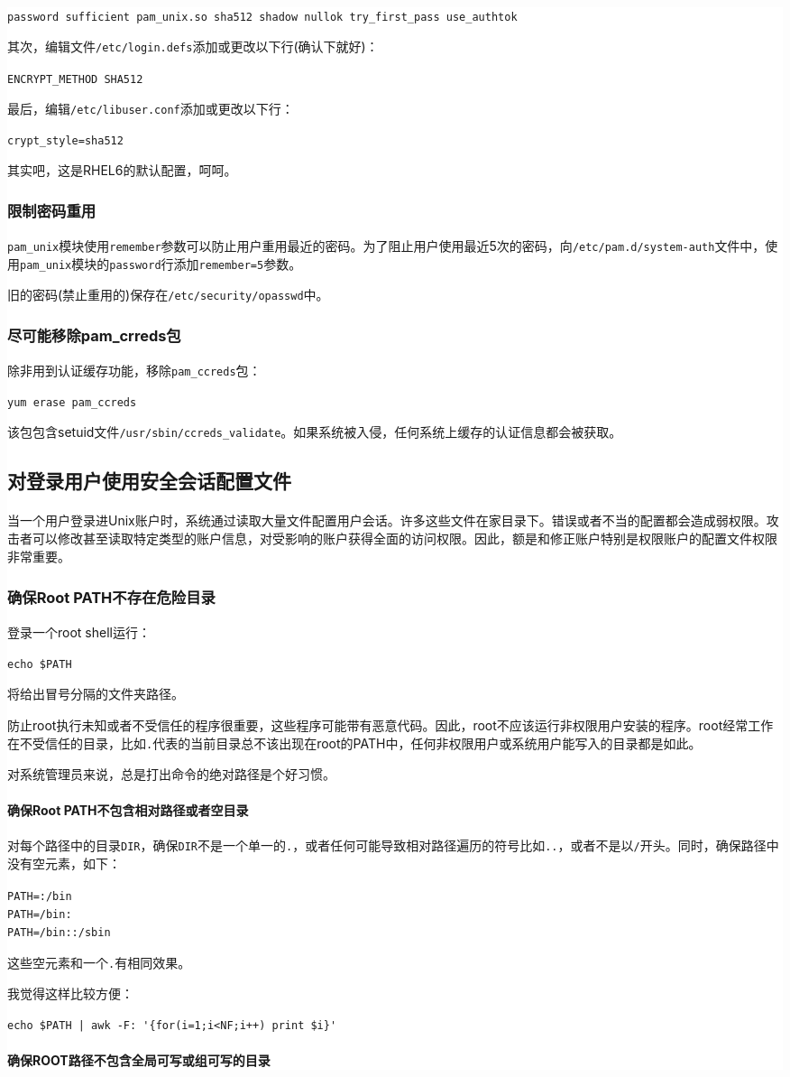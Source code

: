    password sufficient pam_unix.so sha512 shadow nullok try_first_pass use_authtok

其次，编辑文件`/etc/login.defs`添加或更改以下行(确认下就好)：

    ENCRYPT_METHOD SHA512

最后，编辑`/etc/libuser.conf`添加或更改以下行：

    crypt_style=sha512

其实吧，这是RHEL6的默认配置，呵呵。

### 限制密码重用

`pam_unix`模块使用`remember`参数可以防止用户重用最近的密码。为了阻止用户使用最近5次的密码，向`/etc/pam.d/system-auth`文件中，使用`pam_unix`模块的`password`行添加`remember=5`参数。

旧的密码(禁止重用的)保存在`/etc/security/opasswd`中。

### 尽可能移除pam_crreds包

除非用到认证缓存功能，移除`pam_ccreds`包：

    yum erase pam_ccreds

该包包含setuid文件`/usr/sbin/ccreds_validate`。如果系统被入侵，任何系统上缓存的认证信息都会被获取。

## 对登录用户使用安全会话配置文件

当一个用户登录进Unix账户时，系统通过读取大量文件配置用户会话。许多这些文件在家目录下。错误或者不当的配置都会造成弱权限。攻击者可以修改甚至读取特定类型的账户信息，对受影响的账户获得全面的访问权限。因此，额是和修正账户特别是权限账户的配置文件权限非常重要。

### 确保Root PATH不存在危险目录

登录一个root shell运行：

    echo $PATH

将给出冒号分隔的文件夹路径。

防止root执行未知或者不受信任的程序很重要，这些程序可能带有恶意代码。因此，root不应该运行非权限用户安装的程序。root经常工作在不受信任的目录，比如`.`代表的当前目录总不该出现在root的PATH中，任何非权限用户或系统用户能写入的目录都是如此。

对系统管理员来说，总是打出命令的绝对路径是个好习惯。

#### 确保Root PATH不包含相对路径或者空目录

对每个路径中的目录`DIR`，确保`DIR`不是一个单一的`.`，或者任何可能导致相对路径遍历的符号比如`..`，或者不是以`/`开头。同时，确保路径中没有空元素，如下：

    PATH=:/bin
    PATH=/bin:
    PATH=/bin::/sbin

这些空元素和一个`.`有相同效果。

我觉得这样比较方便：

    echo $PATH | awk -F: '{for(i=1;i<NF;i++) print $i}'

#### 确保ROOT路径不包含全局可写或组可写的目录
